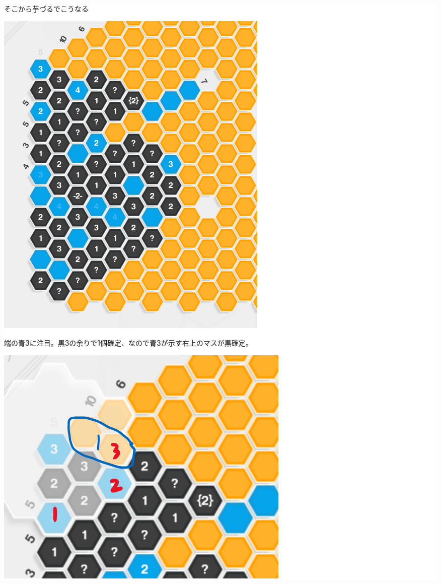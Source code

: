 そこから芋づるでこうなる

![](f/Pasted%20image%2020221121125555.png)


端の青3に注目。黒3の余りで1個確定、なので青3が示す右上のマスが黒確定。

![](f/Pasted%20image%2020221121125739.png)
